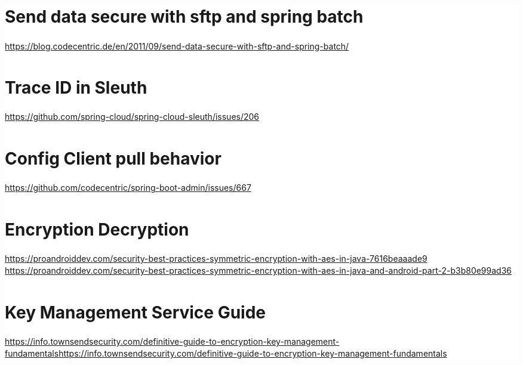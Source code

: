 # Send data secure with sftp and spring batch
https://blog.codecentric.de/en/2011/09/send-data-secure-with-sftp-and-spring-batch/

# Trace ID in Sleuth
https://github.com/spring-cloud/spring-cloud-sleuth/issues/206

# Config Client pull behavior
https://github.com/codecentric/spring-boot-admin/issues/667

# Encryption Decryption
https://proandroiddev.com/security-best-practices-symmetric-encryption-with-aes-in-java-7616beaaade9
https://proandroiddev.com/security-best-practices-symmetric-encryption-with-aes-in-java-and-android-part-2-b3b80e99ad36

# Key Management Service Guide
https://info.townsendsecurity.com/definitive-guide-to-encryption-key-management-fundamentalshttps://info.townsendsecurity.com/definitive-guide-to-encryption-key-management-fundamentals
